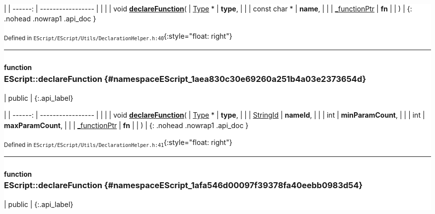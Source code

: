 |
| ------: | ----------------- |
|  |
| void **[declareFunction](#namespaceEScript_1a479e2d00689ea7ff51141cb92bf6fc32)**( |  [Type](classEScript_1_1Type) * | **type**, |
| | const char * | **name**, |
| |  [_functionPtr](namespaceEScript#namespaceEScript_1afe23975a3790f480606e24e7c2219ebe)  | **fn** |
|   ) |
{: .nohead .nowrap1 .api_doc }





<sub>Defined in `EScript/EScript/Utils/DeclarationHelper.h:40`</sub>{:style="float: right"}

-------------------------------------------------------------------

### <small>function</small><br/> EScript::declareFunction {#namespaceEScript_1aea830c30e69260a251b4a03e2373654d}

| public |
{:.api_label}

|
| ------: | ----------------- |
|  |
| void **[declareFunction](#namespaceEScript_1aea830c30e69260a251b4a03e2373654d)**( |  [Type](classEScript_1_1Type) * | **type**, |
| |  [StringId](classEScript_1_1StringId)  | **nameId**, |
| | int | **minParamCount**, |
| | int | **maxParamCount**, |
| |  [_functionPtr](namespaceEScript#namespaceEScript_1afe23975a3790f480606e24e7c2219ebe)  | **fn** |
|   ) |
{: .nohead .nowrap1 .api_doc }





<sub>Defined in `EScript/EScript/Utils/DeclarationHelper.h:41`</sub>{:style="float: right"}

-------------------------------------------------------------------

### <small>function</small><br/> EScript::declareFunction {#namespaceEScript_1afa546d00097f39378fa40eebb0983d54}

| public |
{:.api_label}
